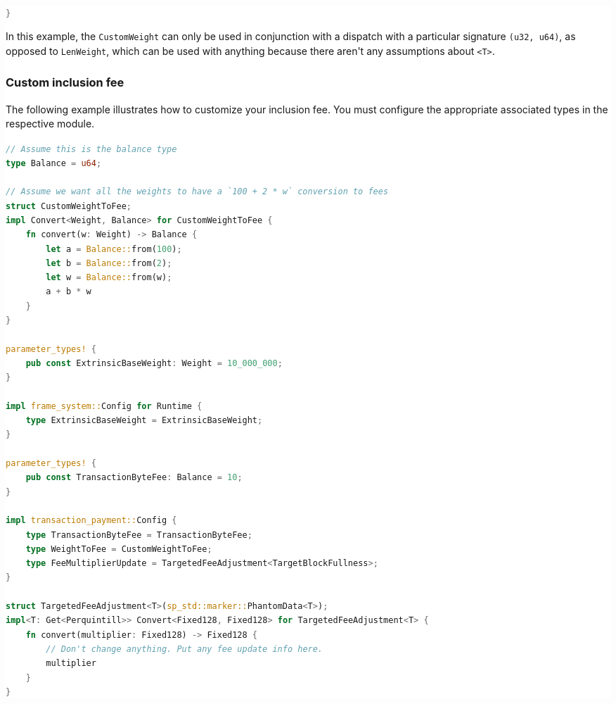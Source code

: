 ```rust
}
```

In this example, the `CustomWeight` can only be used in conjunction with a dispatch with a particular signature `(u32, u64)`, as opposed to `LenWeight`, which can be used with anything because there aren't any assumptions about `<T>`.

### Custom inclusion fee

The following example illustrates how to customize your inclusion fee. 
You must configure the appropriate associated types in the respective module.

```rust
// Assume this is the balance type
type Balance = u64;

// Assume we want all the weights to have a `100 + 2 * w` conversion to fees
struct CustomWeightToFee;
impl Convert<Weight, Balance> for CustomWeightToFee {
    fn convert(w: Weight) -> Balance {
        let a = Balance::from(100);
        let b = Balance::from(2);
        let w = Balance::from(w);
        a + b * w
    }
}

parameter_types! {
    pub const ExtrinsicBaseWeight: Weight = 10_000_000;
}

impl frame_system::Config for Runtime {
    type ExtrinsicBaseWeight = ExtrinsicBaseWeight;
}

parameter_types! {
    pub const TransactionByteFee: Balance = 10;
}

impl transaction_payment::Config {
    type TransactionByteFee = TransactionByteFee;
    type WeightToFee = CustomWeightToFee;
    type FeeMultiplierUpdate = TargetedFeeAdjustment<TargetBlockFullness>;
}

struct TargetedFeeAdjustment<T>(sp_std::marker::PhantomData<T>);
impl<T: Get<Perquintill>> Convert<Fixed128, Fixed128> for TargetedFeeAdjustment<T> {
    fn convert(multiplier: Fixed128) -> Fixed128 {
        // Don't change anything. Put any fee update info here.
        multiplier
    }
}
```
